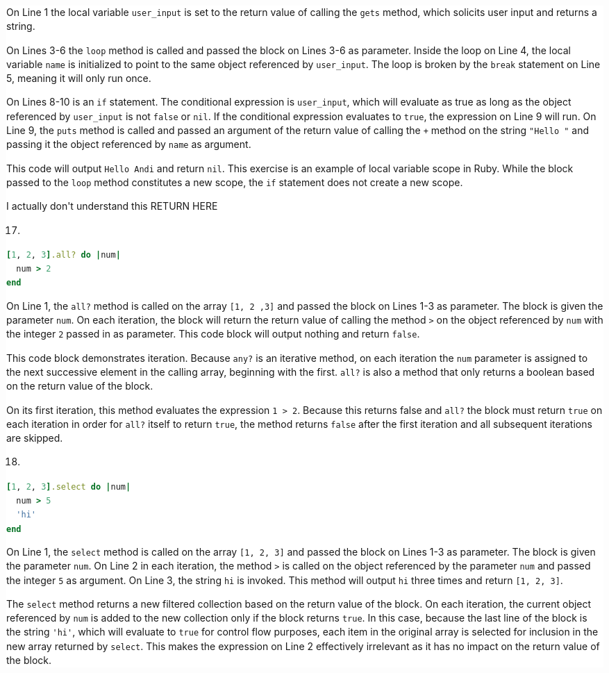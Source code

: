 On Line 1 the local variable `user_input` is set to the return value of calling the `gets` method, which solicits user input and returns a string.

On Lines 3-6 the `loop` method is called and passed the block on Lines 3-6 as parameter. Inside the loop on Line 4, the local variable `name` is initialized to point to the same object referenced by `user_input`. The loop is broken by the `break` statement on Line 5, meaning it will only run once.

On Lines 8-10 is an `if` statement. The conditional expression is `user_input`, which will evaluate as true as long as the object referenced by `user_input` is not `false` or `nil`. If the conditional expression evaluates to `true`, the expression on Line 9 will run. On Line 9, the `puts` method is called and passed an argument of the return value of calling the `+` method on the string `"Hello "` and passing it the object referenced by `name` as argument.

This code will output `Hello Andi` and return `nil`. This exercise is an example of local variable scope in Ruby. While the block passed to the `loop` method constitutes a new scope, the `if` statement does not create a new scope.

I actually don't understand this RETURN HERE



17.

```ruby
[1, 2, 3].all? do |num|
  num > 2
end
```

On Line 1, the `all?` method is called on the array `[1, 2 ,3]` and passed the block on Lines 1-3 as parameter. The block is given the parameter `num`. On each iteration, the block will return the return value of calling the method `>` on the object referenced by `num` with the integer `2` passed in as parameter. This code block will output nothing and return `false`.

This code block demonstrates iteration. Because `any?` is an iterative method, on each iteration the `num` parameter is assigned to the next successive element in the calling array, beginning with the first. `all?` is also a method that only returns a boolean based on the return value of the block.

On its first iteration, this method evaluates the expression `1 > 2`. Because this returns false and `all?` the block must return `true` on each iteration in order for `all?` itself to return `true`, the method returns `false` after the first iteration and all subsequent iterations are skipped.



18.

```ruby
[1, 2, 3].select do |num|
  num > 5
  'hi'
end
```

On Line 1, the `select` method is called on the array `[1, 2, 3]` and passed the block on Lines 1-3 as parameter. The block is given the parameter `num`. On Line 2 in each iteration, the method `>` is called on the object referenced by the parameter `num` and passed the integer `5` as argument. On Line 3, the string `hi` is invoked. This method will output `hi` three times and return `[1, 2, 3]`.

The `select` method returns a new filtered collection based on the return value of the block. On each iteration, the current object referenced by `num` is added to the new collection only if the block returns `true`. In this case, because the last line of the block is the string `'hi'`, which will evaluate to `true` for control flow purposes, each item in the original array is selected for inclusion in the new array returned by `select`. This makes the expression on Line 2 effectively irrelevant as it has no impact on the return value of the block.
